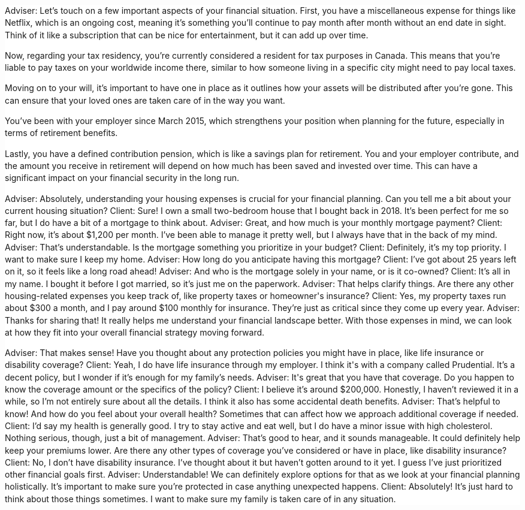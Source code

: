 Adviser: Let’s touch on a few important aspects of your financial situation. First, you have a miscellaneous expense for things like Netflix, which is an ongoing cost, meaning it’s something you’ll continue to pay month after month without an end date in sight. Think of it like a subscription that can be nice for entertainment, but it can add up over time.

Now, regarding your tax residency, you’re currently considered a resident for tax purposes in Canada. This means that you’re liable to pay taxes on your worldwide income there, similar to how someone living in a specific city might need to pay local taxes.

Moving on to your will, it’s important to have one in place as it outlines how your assets will be distributed after you’re gone. This can ensure that your loved ones are taken care of in the way you want.

You’ve been with your employer since March 2015, which strengthens your position when planning for the future, especially in terms of retirement benefits.

Lastly, you have a defined contribution pension, which is like a savings plan for retirement. You and your employer contribute, and the amount you receive in retirement will depend on how much has been saved and invested over time. This can have a significant impact on your financial security in the long run.

Adviser: Absolutely, understanding your housing expenses is crucial for your financial planning. Can you tell me a bit about your current housing situation?
Client: Sure! I own a small two-bedroom house that I bought back in 2018. It’s been perfect for me so far, but I do have a bit of a mortgage to think about.
Adviser: Great, and how much is your monthly mortgage payment?
Client: Right now, it’s about $1,200 per month. I’ve been able to manage it pretty well, but I always have that in the back of my mind.
Adviser: That’s understandable. Is the mortgage something you prioritize in your budget?
Client: Definitely, it’s my top priority. I want to make sure I keep my home.
Adviser: How long do you anticipate having this mortgage?
Client: I’ve got about 25 years left on it, so it feels like a long road ahead!
Adviser: And who is the mortgage solely in your name, or is it co-owned?
Client: It’s all in my name. I bought it before I got married, so it’s just me on the paperwork.
Adviser: That helps clarify things. Are there any other housing-related expenses you keep track of, like property taxes or homeowner's insurance?
Client: Yes, my property taxes run about $300 a month, and I pay around $100 monthly for insurance. They’re just as critical since they come up every year.
Adviser: Thanks for sharing that! It really helps me understand your financial landscape better. With those expenses in mind, we can look at how they fit into your overall financial strategy moving forward.

Adviser: That makes sense! Have you thought about any protection policies you might have in place, like life insurance or disability coverage?
Client: Yeah, I do have life insurance through my employer. I think it's with a company called Prudential. It’s a decent policy, but I wonder if it’s enough for my family’s needs.
Adviser: It's great that you have that coverage. Do you happen to know the coverage amount or the specifics of the policy?
Client: I believe it’s around $200,000. Honestly, I haven’t reviewed it in a while, so I’m not entirely sure about all the details. I think it also has some accidental death benefits.
Adviser: That’s helpful to know! And how do you feel about your overall health? Sometimes that can affect how we approach additional coverage if needed.
Client: I’d say my health is generally good. I try to stay active and eat well, but I do have a minor issue with high cholesterol. Nothing serious, though, just a bit of management.
Adviser: That’s good to hear, and it sounds manageable. It could definitely help keep your premiums lower. Are there any other types of coverage you’ve considered or have in place, like disability insurance?
Client: No, I don’t have disability insurance. I’ve thought about it but haven’t gotten around to it yet. I guess I’ve just prioritized other financial goals first. 
Adviser: Understandable! We can definitely explore options for that as we look at your financial planning holistically. It’s important to make sure you’re protected in case anything unexpected happens.
Client: Absolutely! It’s just hard to think about those things sometimes. I want to make sure my family is taken care of in any situation.
